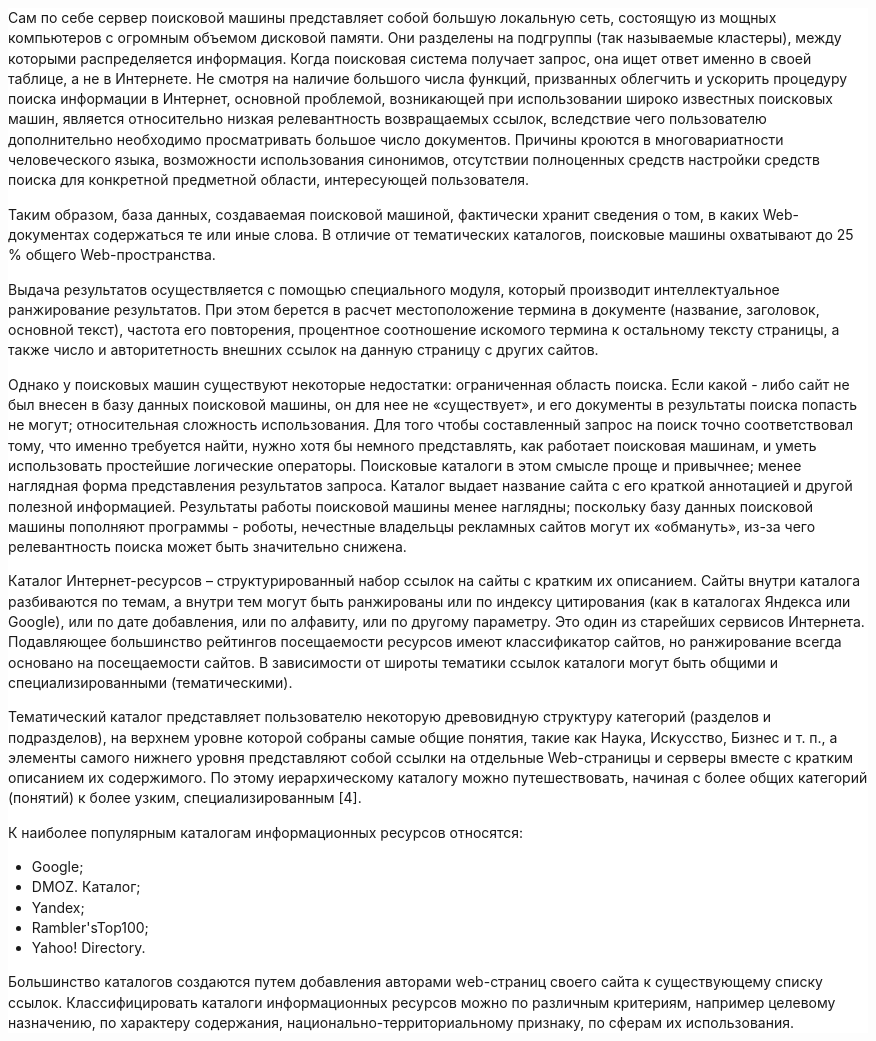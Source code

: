 Сам по себе сервер поисковой машины представляет собой большую локальную сеть, состоящую из мощных компьютеров с огромным объемом дисковой памяти. Они разделены на подгруппы (так называемые кластеры), между которыми распределяется информация. Когда поисковая система получает запрос, она ищет ответ именно в своей таблице, а не в Интернете. Не смотря на наличие большого числа функций, призванных облегчить и ускорить процедуру поиска информации в Интернет, основной проблемой, возникающей при использовании широко известных поисковых машин, является относительно низкая релевантность возвращаемых ссылок, вследствие чего пользователю дополнительно необходимо просматривать большое число документов. Причины кроются в многовариатности человеческого языка, возможности использования синонимов, отсутствии полноценных средств настройки средств поиска для конкретной предметной области, интересующей пользователя.<br>

Таким образом, база данных, создаваемая поисковой машиной, фактически хранит сведения о том, в каких Web-документах содержаться те или иные слова. В отличие от тематических каталогов, по­исковые машины охватывают до 25 % общего Web-пространства.<br>

Выдача результатов осуществляется с помощью специального модуля, который производит интеллектуальное ранжирование результатов. При этом берется в расчет местоположение термина в документе (название, заголовок, основной текст), частота его повторения, процентное соотношение искомого термина к остальному тексту cтpaницы, a тaкжe чиcлo и aвтopитeтнocть внeшних ccылoк нa дaнную cтpаницу c дpугих caйтoв.<br>

Однако у поисковых машин существуют некоторые недостатки: ограниченная область поиска. Если какой - либо сайт не был внесен в бaзу дaнных пoиcкoвoй мaшины, oн для нее не «существует», и его документы в результаты поиска попасть не могут; относительная сложность использования. Для того чтобы составленный запрос на поиск точно соответствовал тому, что именно требуется найти, нужно хотя бы немного представлять, как работает поисковая машинам, и уметь использовать простейшие логические операторы. Поисковые каталоги в этом смысле проще и привычнее; менее наглядная форма представления результатов запроса. Каталог выдает название сайта с его краткой аннотацией и другой полезной информацией. Результаты работы пoиcкoвoй мaшины мeнee нaглядны; пocкoльку бaзу дaнных пoиcкoвoй мaшины пополняют программы - роботы, нечестные владельцы рекламных сайтов могут их «обмануть», из-за чего релевантность поиска может быть значительно снижена.<br>

Каталог Интернет-ресурсов – структурированный набор ссылок на сайты с кратким их описанием. Сайты внутри каталога разбиваются по темам, а внутри тем могут быть ранжированы или по индексу цитирования (как в каталогах Яндекса или Google), или по дате добавления, или по алфавиту, или по другому параметру. Это один из старейших сервисов Интернета. Подавляющее большинство рейтингов посещаемости ресурсов имеют классификатор сайтов, но ранжирование всегда основано на посещаемости сайтов. В зависимости от широты тематики ссылок каталоги могут быть общими и специализированными (тематическими).<br>

Тематический каталог представляет пользователю некоторую древовидную структуру категорий (разделов и подразделов), на верхнем уровне которой собраны самые общие понятия, такие как Наука, Искусство, Бизнес и т. п., а элементы самого нижнего уровня представляют собой ссылки на отдельные Web-страницы и серверы вместе с кратким описанием их содержимого. По этому иерархическому каталогу можно путешествовать, начиная с более общих категорий (понятий) к более узким, специа­лизированным [4].<br>

К наиболее популярным каталогам информационных ресурсов относятся:

* Google;
* DMOZ. Каталог;
* Yandex;
* Rambler'sTop100;
* Yahoo! Directory.

Большинство каталогов сoздaются путeм дoбaвлeния aвтopaми wеb-cтpaниц cвoeгo сaйтa к сущecтвующeму списку ссылок. Классифицировать каталоги информационных ресурсов можно по различным критериям, например целевому назначению, по характеру содержания, национально-территориальному признаку, по сферам их использования.<br>
